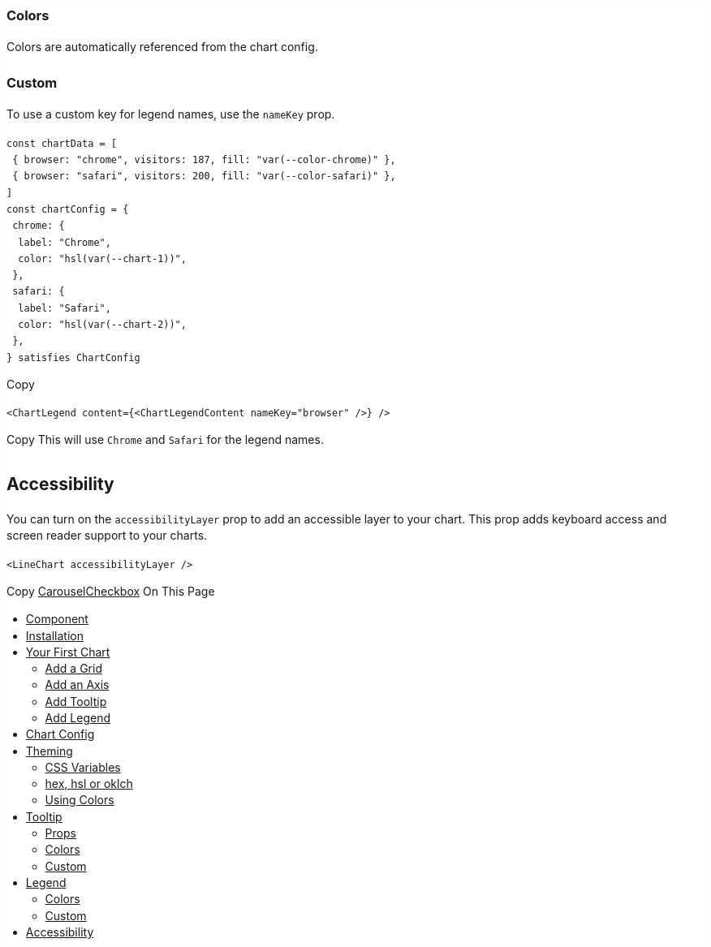 ### [](https://ui.shadcn.com/docs/components/chart#colors-1)Colors
Colors are automatically referenced from the chart config.
### [](https://ui.shadcn.com/docs/components/chart#custom-1)Custom
To use a custom key for legend names, use the `nameKey` prop.
```
const chartData = [
 { browser: "chrome", visitors: 187, fill: "var(--color-chrome)" },
 { browser: "safari", visitors: 200, fill: "var(--color-safari)" },
]
const chartConfig = {
 chrome: {
  label: "Chrome",
  color: "hsl(var(--chart-1))",
 },
 safari: {
  label: "Safari",
  color: "hsl(var(--chart-2))",
 },
} satisfies ChartConfig
```
Copy
```
<ChartLegend content={<ChartLegendContent nameKey="browser" />} />
```
Copy
This will use `Chrome` and `Safari` for the legend names.
## [](https://ui.shadcn.com/docs/components/chart#accessibility)Accessibility
You can turn on the `accessibilityLayer` prop to add an accessible layer to your chart.
This prop adds keyboard access and screen reader support to your charts.
```
<LineChart accessibilityLayer />
```
Copy
[Carousel](https://ui.shadcn.com/docs/components/carousel)[Checkbox](https://ui.shadcn.com/docs/components/checkbox)
On This Page
  * [Component](https://ui.shadcn.com/docs/components/chart#component)
  * [Installation](https://ui.shadcn.com/docs/components/chart#installation)
  * [Your First Chart](https://ui.shadcn.com/docs/components/chart#your-first-chart)
    * [Add a Grid](https://ui.shadcn.com/docs/components/chart#add-a-grid)
    * [Add an Axis](https://ui.shadcn.com/docs/components/chart#add-an-axis)
    * [Add Tooltip](https://ui.shadcn.com/docs/components/chart#add-tooltip)
    * [Add Legend](https://ui.shadcn.com/docs/components/chart#add-legend)
  * [Chart Config](https://ui.shadcn.com/docs/components/chart#chart-config)
  * [Theming](https://ui.shadcn.com/docs/components/chart#theming)
    * [CSS Variables](https://ui.shadcn.com/docs/components/chart#css-variables)
    * [hex, hsl or oklch](https://ui.shadcn.com/docs/components/chart#hex-hsl-or-oklch)
    * [Using Colors](https://ui.shadcn.com/docs/components/chart#using-colors)
  * [Tooltip](https://ui.shadcn.com/docs/components/chart#tooltip)
    * [Props](https://ui.shadcn.com/docs/components/chart#props)
    * [Colors](https://ui.shadcn.com/docs/components/chart#colors)
    * [Custom](https://ui.shadcn.com/docs/components/chart#custom)
  * [Legend](https://ui.shadcn.com/docs/components/chart#legend)
    * [Colors](https://ui.shadcn.com/docs/components/chart#colors-1)
    * [Custom](https://ui.shadcn.com/docs/components/chart#custom-1)
  * [Accessibility](https://ui.shadcn.com/docs/components/chart#accessibility)
